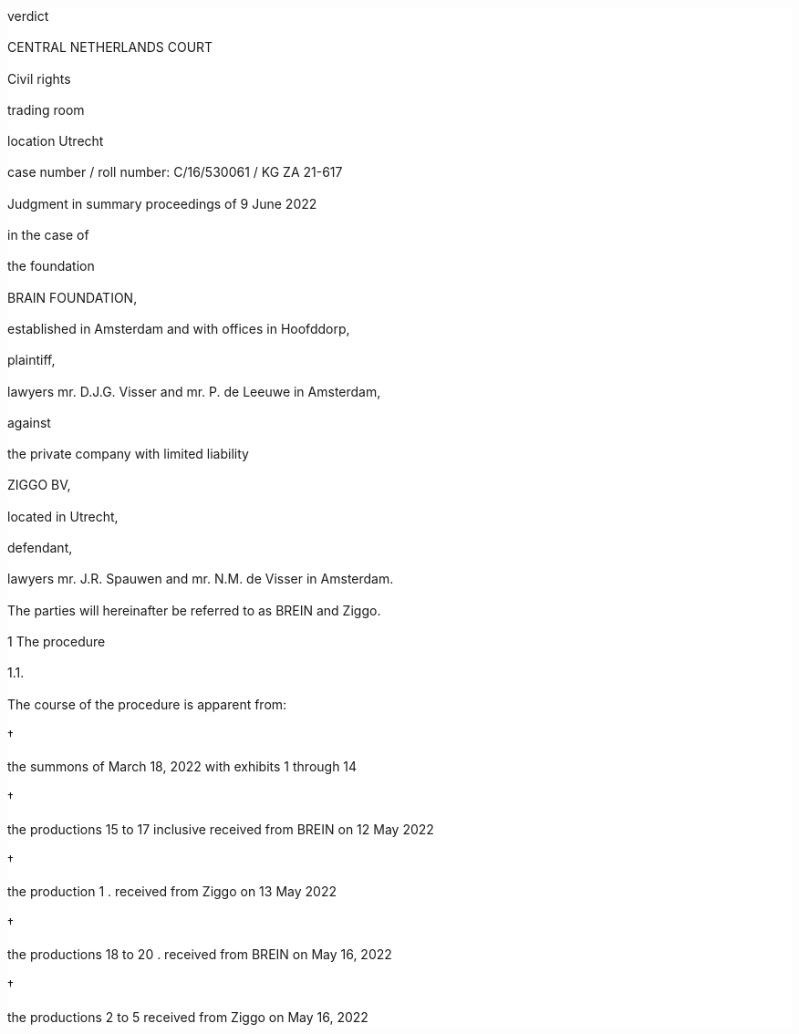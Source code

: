 verdict

CENTRAL NETHERLANDS COURT

Civil rights

trading room

location Utrecht

case number / roll number: C/16/530061 / KG ZA 21-617

Judgment in summary proceedings of 9 June 2022

in the case of

the foundation

BRAIN FOUNDATION,

established in Amsterdam and with offices in Hoofddorp,

plaintiff,

lawyers mr. D.J.G. Visser and mr. P. de Leeuwe in Amsterdam,

against

the private company with limited liability

ZIGGO BV,

located in Utrecht,

defendant,

lawyers mr. J.R. Spauwen and mr. N.M. de Visser in Amsterdam.

The parties will hereinafter be referred to as BREIN and Ziggo.

1 The procedure

1.1.

The course of the procedure is apparent from:

†

the summons of March 18, 2022 with exhibits 1 through 14

†

the productions 15 to 17 inclusive received from BREIN on 12 May 2022

†

the production 1 . received from Ziggo on 13 May 2022

†

the productions 18 to 20 . received from BREIN on May 16, 2022

†

the productions 2 to 5 received from Ziggo on May 16, 2022
